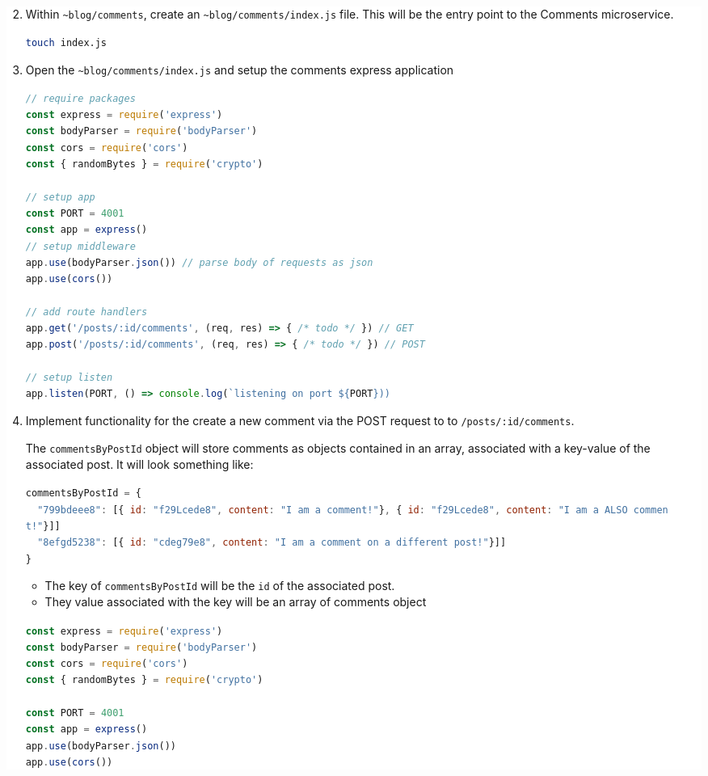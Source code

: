 2. Within `~blog/comments`, create an `~blog/comments/index.js` file. This will be the entry point to the Comments microservice. 

    ```sh
    touch index.js 
    ```

3. Open the `~blog/comments/index.js` and setup the comments express application 

    ```js
    // require packages
    const express = require('express')
    const bodyParser = require('bodyParser') 
    const cors = require('cors')
    const { randomBytes } = require('crypto') 

    // setup app 
    const PORT = 4001 
    const app = express() 
    // setup middleware 
    app.use(bodyParser.json()) // parse body of requests as json 
    app.use(cors())

    // add route handlers 
    app.get('/posts/:id/comments', (req, res) => { /* todo */ }) // GET  
    app.post('/posts/:id/comments', (req, res) => { /* todo */ }) // POST 

    // setup listen 
    app.listen(PORT, () => console.log(`listening on port ${PORT})) 
    ```

4. Implement functionality for the create a new comment via the POST request to to `/posts/:id/comments`. 

    The `commentsByPostId` object will store comments as objects contained in an array, associated with a key-value of the associated post. It will look something like: 

    ```js
    commentsByPostId = {
      "799bdeee8": [{ id: "f29Lcede8", content: "I am a comment!"}, { id: "f29Lcede8", content: "I am a ALSO comment!"}]]
      "8efgd5238": [{ id: "cdeg79e8", content: "I am a comment on a different post!"}]]
    }
    ```

    * The key of `commentsByPostId` will be the `id` of the associated post. 
    * They value associated with the key will be an array of comments object 

    ```js
    const express = require('express')
    const bodyParser = require('bodyParser') 
    const cors = require('cors')
    const { randomBytes } = require('crypto') 

    const PORT = 4001 
    const app = express() 
    app.use(bodyParser.json()) 
    app.use(cors())
